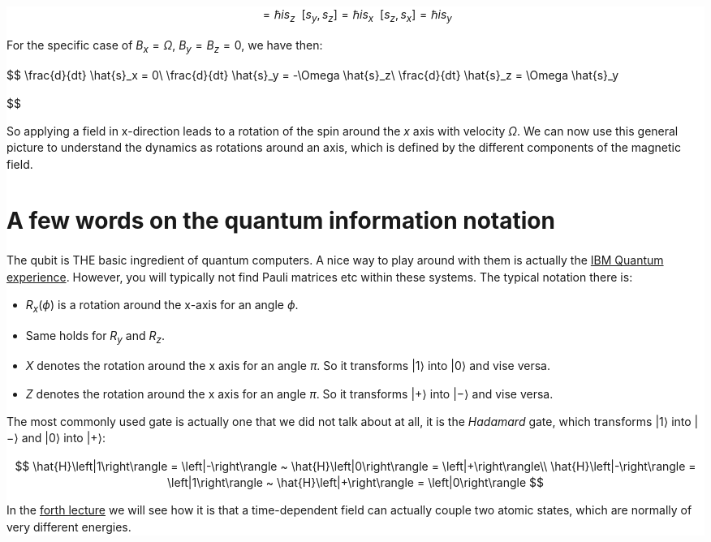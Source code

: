 $$
= \hbar is_z~~[ s_y, s_z] = \hbar is_x~~[ s_z, s_x] = \hbar is_y
$$

For the specific case of $B_x=\Omega$, $B_y = B_z = 0$,
we have then:

$$
\frac{d}{dt} \hat{s}_x = 0\\
\frac{d}{dt} \hat{s}_y = -\Omega \hat{s}_z\\
\frac{d}{dt} \hat{s}_z = \Omega \hat{s}_y
 
$$

So applying a field in x-direction leads to a rotation of the spin
around the $x$ axis with velocity $\Omega$. We can now use this general
picture to understand the dynamics as rotations around an axis, which is
defined by the different components of the magnetic field.

# A few words on the quantum information notation

The qubit is THE basic ingredient of quantum computers. A nice way to
play around with them is actually the [IBM Quantum
experience](https://quantum-computing.ibm.com/). However, you will
typically not find Pauli matrices etc within these systems. The typical
notation there is:

-   $R_x(\phi)$ is a rotation around the x-axis for an angle $\phi$.

-   Same holds for $R_y$ and $R_z$.

-   $X$ denotes the rotation around the x axis for an angle $\pi$. So it
    transforms $\left|1\right\rangle$ into
    $\left|0\right\rangle$ and vise versa.

-   $Z$ denotes the rotation around the x axis for an angle $\pi$. So it
    transforms $\left|+\right\rangle$ into
    $\left|-\right\rangle$ and vise versa.

The most commonly used gate is actually one that we did not talk about
at all, it is the *Hadamard* gate, which transforms
$\left|1\right\rangle$ into
$\left|-\right\rangle$ and
$\left|0\right\rangle$ into
$\left|+\right\rangle$:

$$
\hat{H}\left|1\right\rangle = \left|-\right\rangle  ~   \hat{H}\left|0\right\rangle = \left|+\right\rangle\\
\hat{H}\left|-\right\rangle = \left|1\right\rangle  ~   \hat{H}\left|+\right\rangle = \left|0\right\rangle
$$

In the [forth
lecture](https://www.authorea.com/326506/emMDRkXxtm44IKqpCtDi6g) we will
see how it is that a time-dependent field can actually couple two atomic
states, which are normally of very different energies.

[^1]: See the discussions of the next lecture
